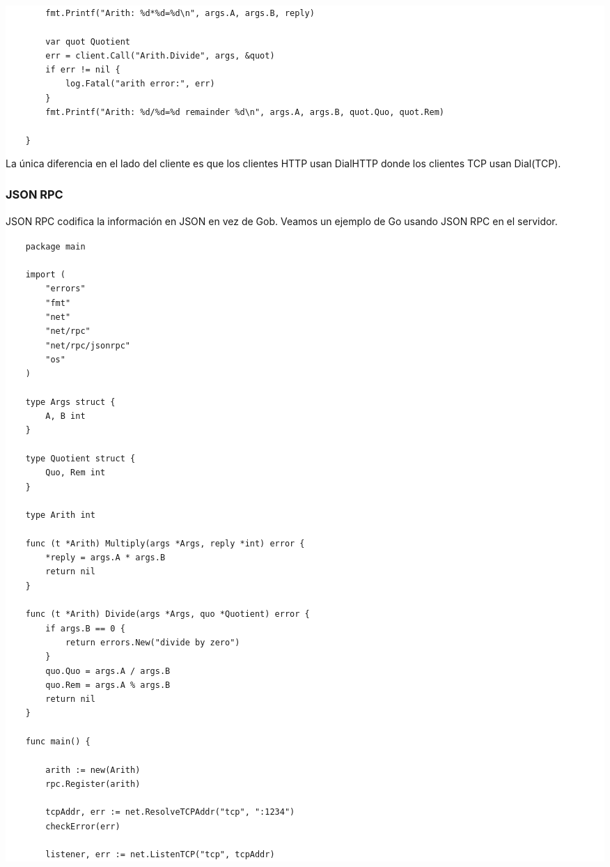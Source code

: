 ```
		fmt.Printf("Arith: %d*%d=%d\n", args.A, args.B, reply)

		var quot Quotient
		err = client.Call("Arith.Divide", args, &quot)
		if err != nil {
			log.Fatal("arith error:", err)
		}
		fmt.Printf("Arith: %d/%d=%d remainder %d\n", args.A, args.B, quot.Quo, quot.Rem)

	}
```
La única diferencia en el lado del cliente es que los clientes HTTP usan DialHTTP donde los clientes TCP usan Dial(TCP).

### JSON RPC

JSON RPC codifica la información en JSON en vez de Gob. Veamos un ejemplo de Go usando JSON RPC en el servidor.
```
	package main

	import (
		"errors"
		"fmt"
		"net"
		"net/rpc"
		"net/rpc/jsonrpc"
		"os"
	)

	type Args struct {
		A, B int
	}

	type Quotient struct {
		Quo, Rem int
	}

	type Arith int

	func (t *Arith) Multiply(args *Args, reply *int) error {
		*reply = args.A * args.B
		return nil
	}

	func (t *Arith) Divide(args *Args, quo *Quotient) error {
		if args.B == 0 {
			return errors.New("divide by zero")
		}
		quo.Quo = args.A / args.B
		quo.Rem = args.A % args.B
		return nil
	}

	func main() {

		arith := new(Arith)
		rpc.Register(arith)

		tcpAddr, err := net.ResolveTCPAddr("tcp", ":1234")
		checkError(err)

		listener, err := net.ListenTCP("tcp", tcpAddr)
```